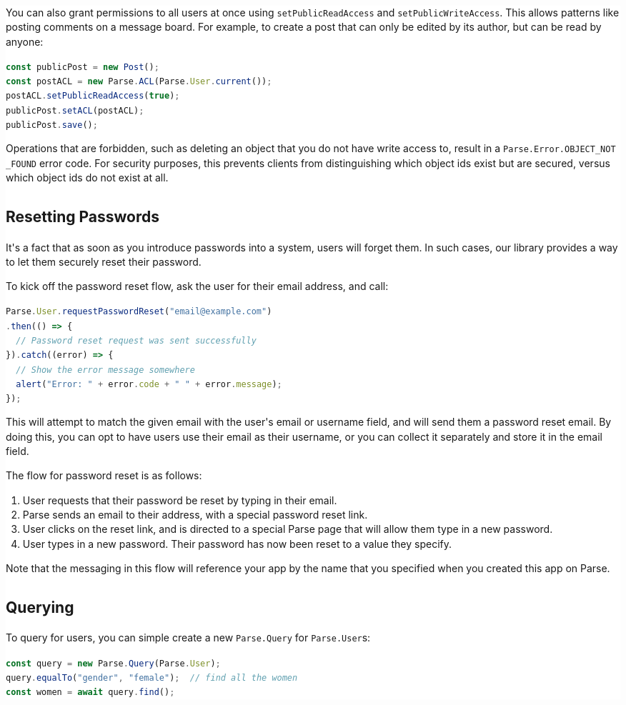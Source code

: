 
You can also grant permissions to all users at once using `setPublicReadAccess` and `setPublicWriteAccess`. This allows patterns like posting comments on a message board. For example, to create a post that can only be edited by its author, but can be read by anyone:

```javascript
const publicPost = new Post();
const postACL = new Parse.ACL(Parse.User.current());
postACL.setPublicReadAccess(true);
publicPost.setACL(postACL);
publicPost.save();
```

Operations that are forbidden, such as deleting an object that you do not have write access to, result in a `Parse.Error.OBJECT_NOT_FOUND` error code. For security purposes, this prevents clients from distinguishing which object ids exist but are secured, versus which object ids do not exist at all.

## Resetting Passwords

It's a fact that as soon as you introduce passwords into a system, users will forget them. In such cases, our library provides a way to let them securely reset their password.

To kick off the password reset flow, ask the user for their email address, and call:

```javascript
Parse.User.requestPasswordReset("email@example.com")
.then(() => {
  // Password reset request was sent successfully
}).catch((error) => {
  // Show the error message somewhere
  alert("Error: " + error.code + " " + error.message);
});
```

This will attempt to match the given email with the user's email or username field, and will send them a password reset email. By doing this, you can opt to have users use their email as their username, or you can collect it separately and store it in the email field.

The flow for password reset is as follows:

1.  User requests that their password be reset by typing in their email.
2.  Parse sends an email to their address, with a special password reset link.
3.  User clicks on the reset link, and is directed to a special Parse page that will allow them type in a new password.
4.  User types in a new password. Their password has now been reset to a value they specify.

Note that the messaging in this flow will reference your app by the name that you specified when you created this app on Parse.

## Querying

To query for users, you can simple create a new `Parse.Query` for `Parse.User`s:

```javascript
const query = new Parse.Query(Parse.User);
query.equalTo("gender", "female");  // find all the women
const women = await query.find();
```
